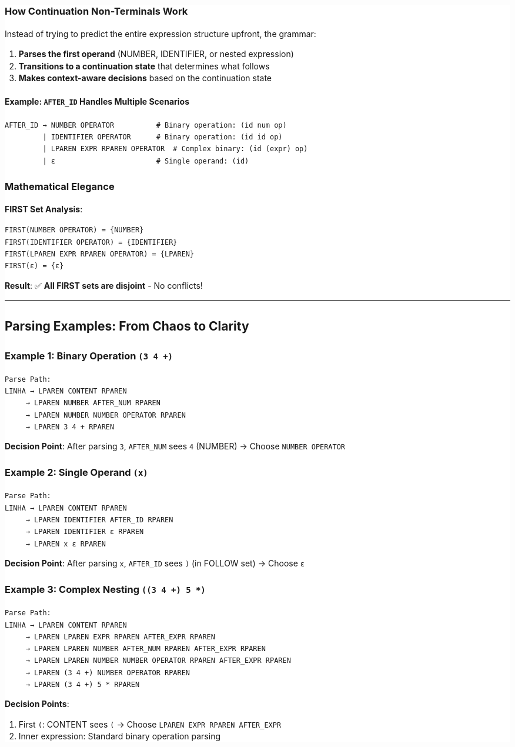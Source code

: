### How Continuation Non-Terminals Work

Instead of trying to predict the entire expression structure upfront, the grammar:

1. **Parses the first operand** (NUMBER, IDENTIFIER, or nested expression)
2. **Transitions to a continuation state** that determines what follows
3. **Makes context-aware decisions** based on the continuation state

#### Example: `AFTER_ID` Handles Multiple Scenarios
```ebnf
AFTER_ID → NUMBER OPERATOR          # Binary operation: (id num op)
         | IDENTIFIER OPERATOR      # Binary operation: (id id op)
         | LPAREN EXPR RPAREN OPERATOR  # Complex binary: (id (expr) op)
         | ε                        # Single operand: (id)
```

### Mathematical Elegance

**FIRST Set Analysis**:
```
FIRST(NUMBER OPERATOR) = {NUMBER}
FIRST(IDENTIFIER OPERATOR) = {IDENTIFIER}
FIRST(LPAREN EXPR RPAREN OPERATOR) = {LPAREN}
FIRST(ε) = {ε}
```

**Result**: ✅ **All FIRST sets are disjoint** - No conflicts!

---

## Parsing Examples: From Chaos to Clarity

### Example 1: Binary Operation `(3 4 +)`
```
Parse Path:
LINHA → LPAREN CONTENT RPAREN
     → LPAREN NUMBER AFTER_NUM RPAREN
     → LPAREN NUMBER NUMBER OPERATOR RPAREN
     → LPAREN 3 4 + RPAREN
```
**Decision Point**: After parsing `3`, `AFTER_NUM` sees `4` (NUMBER) → Choose `NUMBER OPERATOR`

### Example 2: Single Operand `(x)`
```
Parse Path:
LINHA → LPAREN CONTENT RPAREN
     → LPAREN IDENTIFIER AFTER_ID RPAREN
     → LPAREN IDENTIFIER ε RPAREN
     → LPAREN x ε RPAREN
```
**Decision Point**: After parsing `x`, `AFTER_ID` sees `)` (in FOLLOW set) → Choose `ε`

### Example 3: Complex Nesting `((3 4 +) 5 *)`
```
Parse Path:
LINHA → LPAREN CONTENT RPAREN
     → LPAREN LPAREN EXPR RPAREN AFTER_EXPR RPAREN
     → LPAREN LPAREN NUMBER AFTER_NUM RPAREN AFTER_EXPR RPAREN
     → LPAREN LPAREN NUMBER NUMBER OPERATOR RPAREN AFTER_EXPR RPAREN
     → LPAREN (3 4 +) NUMBER OPERATOR RPAREN
     → LPAREN (3 4 +) 5 * RPAREN
```
**Decision Points**:
1. First `(`: CONTENT sees `(` → Choose `LPAREN EXPR RPAREN AFTER_EXPR`
2. Inner expression: Standard binary operation parsing